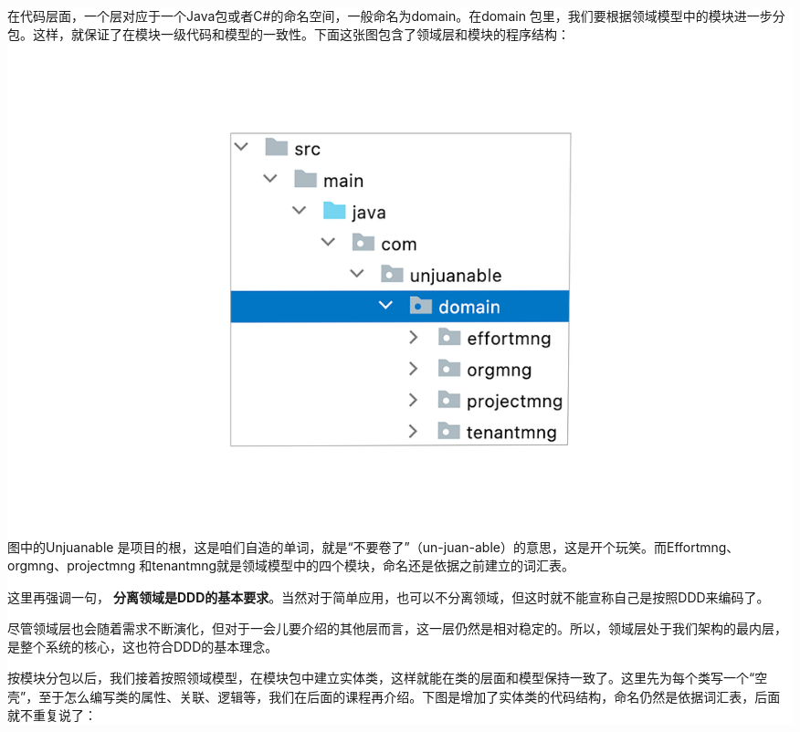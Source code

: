 在代码层面，一个层对应于一个Java包或者C#的命名空间，一般命名为domain。在domain 包里，我们要根据领域模型中的模块进一步分包。这样，就保证了在模块一级代码和模型的一致性。下面这张图包含了领域层和模块的程序结构：

![](images/616068/0130e146574470ebd6716984b54115f3.jpg)

图中的Unjuanable 是项目的根，这是咱们自造的单词，就是“不要卷了”（un-juan-able）的意思，这是开个玩笑。而Effortmng、orgmng、projectmng 和tenantmng就是领域模型中的四个模块，命名还是依据之前建立的词汇表。

这里再强调一句， **分离领域是DDD的基本要求**。当然对于简单应用，也可以不分离领域，但这时就不能宣称自己是按照DDD来编码了。

尽管领域层也会随着需求不断演化，但对于一会儿要介绍的其他层而言，这一层仍然是相对稳定的。所以，领域层处于我们架构的最内层，是整个系统的核心，这也符合DDD的基本理念。

按模块分包以后，我们接着按照领域模型，在模块包中建立实体类，这样就能在类的层面和模型保持一致了。这里先为每个类写一个“空壳”，至于怎么编写类的属性、关联、逻辑等，我们在后面的课程再介绍。下图是增加了实体类的代码结构，命名仍然是依据词汇表，后面就不重复说了：
